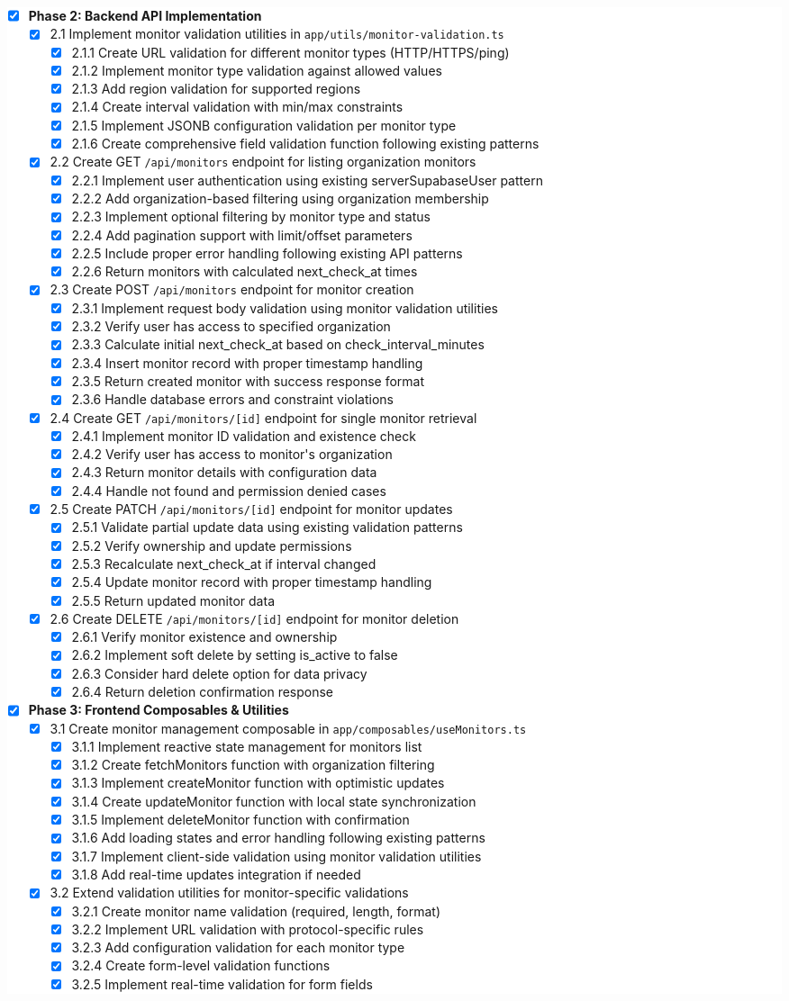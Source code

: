 - [x] **Phase 2: Backend API Implementation**
  - [x] 2.1 Implement monitor validation utilities in `app/utils/monitor-validation.ts`
    - [x] 2.1.1 Create URL validation for different monitor types (HTTP/HTTPS/ping)
    - [x] 2.1.2 Implement monitor type validation against allowed values
    - [x] 2.1.3 Add region validation for supported regions
    - [x] 2.1.4 Create interval validation with min/max constraints
    - [x] 2.1.5 Implement JSONB configuration validation per monitor type
    - [x] 2.1.6 Create comprehensive field validation function following existing patterns
  - [x] 2.2 Create GET `/api/monitors` endpoint for listing organization monitors
    - [x] 2.2.1 Implement user authentication using existing serverSupabaseUser pattern
    - [x] 2.2.2 Add organization-based filtering using organization membership
    - [x] 2.2.3 Implement optional filtering by monitor type and status
    - [x] 2.2.4 Add pagination support with limit/offset parameters
    - [x] 2.2.5 Include proper error handling following existing API patterns
    - [x] 2.2.6 Return monitors with calculated next_check_at times
  - [x] 2.3 Create POST `/api/monitors` endpoint for monitor creation
    - [x] 2.3.1 Implement request body validation using monitor validation utilities
    - [x] 2.3.2 Verify user has access to specified organization
    - [x] 2.3.3 Calculate initial next_check_at based on check_interval_minutes
    - [x] 2.3.4 Insert monitor record with proper timestamp handling
    - [x] 2.3.5 Return created monitor with success response format
    - [x] 2.3.6 Handle database errors and constraint violations
  - [x] 2.4 Create GET `/api/monitors/[id]` endpoint for single monitor retrieval
    - [x] 2.4.1 Implement monitor ID validation and existence check
    - [x] 2.4.2 Verify user has access to monitor's organization
    - [x] 2.4.3 Return monitor details with configuration data
    - [x] 2.4.4 Handle not found and permission denied cases
  - [x] 2.5 Create PATCH `/api/monitors/[id]` endpoint for monitor updates
    - [x] 2.5.1 Validate partial update data using existing validation patterns
    - [x] 2.5.2 Verify ownership and update permissions
    - [x] 2.5.3 Recalculate next_check_at if interval changed
    - [x] 2.5.4 Update monitor record with proper timestamp handling
    - [x] 2.5.5 Return updated monitor data
  - [x] 2.6 Create DELETE `/api/monitors/[id]` endpoint for monitor deletion
    - [x] 2.6.1 Verify monitor existence and ownership
    - [x] 2.6.2 Implement soft delete by setting is_active to false
    - [x] 2.6.3 Consider hard delete option for data privacy
    - [x] 2.6.4 Return deletion confirmation response

- [x] **Phase 3: Frontend Composables & Utilities**
  - [x] 3.1 Create monitor management composable in `app/composables/useMonitors.ts`
    - [x] 3.1.1 Implement reactive state management for monitors list
    - [x] 3.1.2 Create fetchMonitors function with organization filtering
    - [x] 3.1.3 Implement createMonitor function with optimistic updates
    - [x] 3.1.4 Create updateMonitor function with local state synchronization
    - [x] 3.1.5 Implement deleteMonitor function with confirmation
    - [x] 3.1.6 Add loading states and error handling following existing patterns
    - [x] 3.1.7 Implement client-side validation using monitor validation utilities
    - [x] 3.1.8 Add real-time updates integration if needed
  - [x] 3.2 Extend validation utilities for monitor-specific validations
    - [x] 3.2.1 Create monitor name validation (required, length, format)
    - [x] 3.2.2 Implement URL validation with protocol-specific rules
    - [x] 3.2.3 Add configuration validation for each monitor type
    - [x] 3.2.4 Create form-level validation functions
    - [x] 3.2.5 Implement real-time validation for form fields

